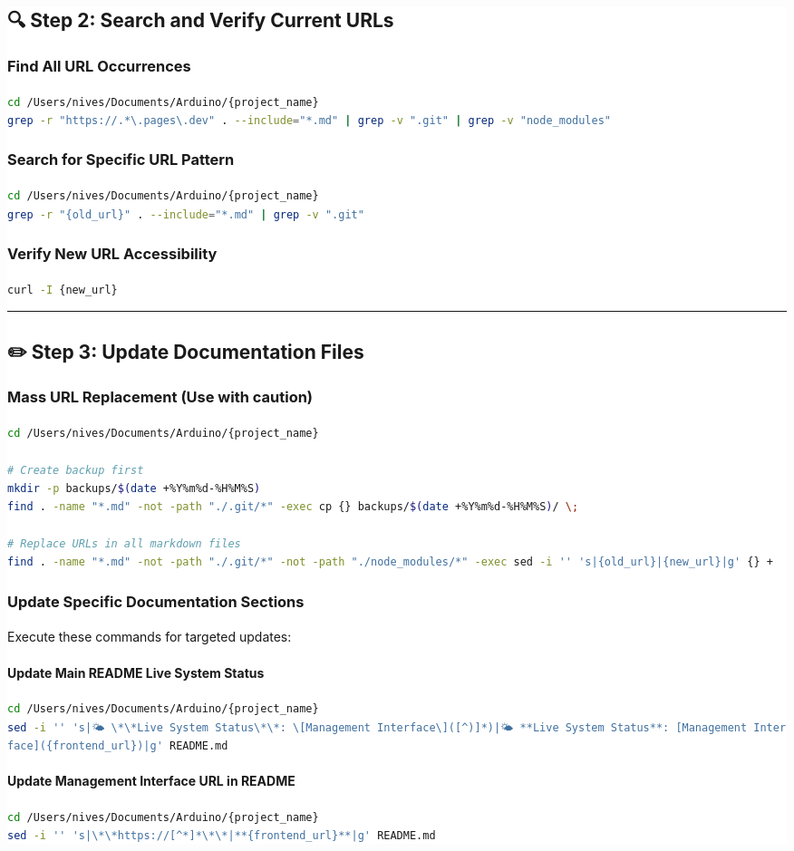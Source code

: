 
## 🔍 Step 2: Search and Verify Current URLs

### Find All URL Occurrences
```bash
cd /Users/nives/Documents/Arduino/{project_name}
grep -r "https://.*\.pages\.dev" . --include="*.md" | grep -v ".git" | grep -v "node_modules"
```

### Search for Specific URL Pattern
```bash
cd /Users/nives/Documents/Arduino/{project_name}
grep -r "{old_url}" . --include="*.md" | grep -v ".git"
```

### Verify New URL Accessibility
```bash
curl -I {new_url}
```

---

## ✏️ Step 3: Update Documentation Files

### Mass URL Replacement (Use with caution)
```bash
cd /Users/nives/Documents/Arduino/{project_name}

# Create backup first
mkdir -p backups/$(date +%Y%m%d-%H%M%S)
find . -name "*.md" -not -path "./.git/*" -exec cp {} backups/$(date +%Y%m%d-%H%M%S)/ \;

# Replace URLs in all markdown files
find . -name "*.md" -not -path "./.git/*" -not -path "./node_modules/*" -exec sed -i '' 's|{old_url}|{new_url}|g' {} +
```

### Update Specific Documentation Sections
Execute these commands for targeted updates:

#### Update Main README Live System Status
```bash
cd /Users/nives/Documents/Arduino/{project_name}
sed -i '' 's|🌤️ \*\*Live System Status\*\*: \[Management Interface\]([^)]*)|🌤️ **Live System Status**: [Management Interface]({frontend_url})|g' README.md
```

#### Update Management Interface URL in README
```bash
cd /Users/nives/Documents/Arduino/{project_name}
sed -i '' 's|\*\*https://[^*]*\*\*|**{frontend_url}**|g' README.md
```
